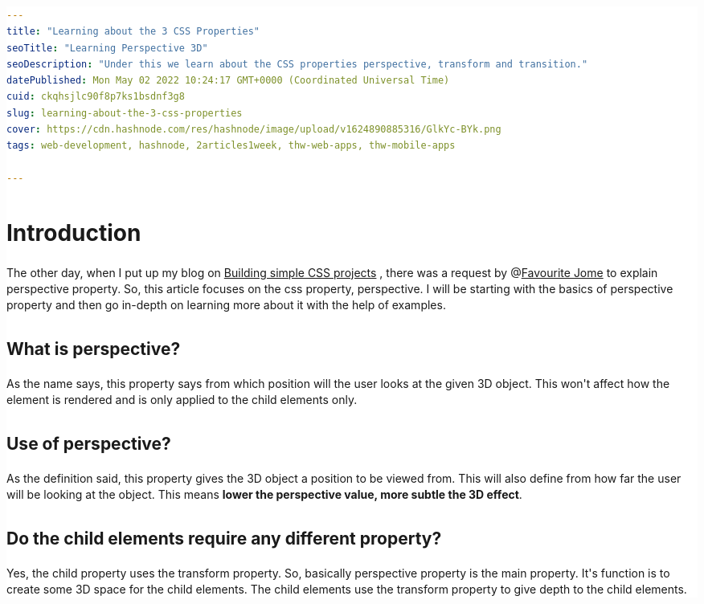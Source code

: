 ```yaml
---
title: "Learning about the 3 CSS Properties"
seoTitle: "Learning Perspective 3D"
seoDescription: "Under this we learn about the CSS properties perspective, transform and transition."
datePublished: Mon May 02 2022 10:24:17 GMT+0000 (Coordinated Universal Time)
cuid: ckqhsjlc90f8p7ks1bsdnf3g8
slug: learning-about-the-3-css-properties
cover: https://cdn.hashnode.com/res/hashnode/image/upload/v1624890885316/GlkYc-BYk.png
tags: web-development, hashnode, 2articles1week, thw-web-apps, thw-mobile-apps

---
```


<head><meta name="monetization" content="$ilp.uphold.com/fXgYL9dgXzHk"></head>

<script>(function(w,d,s,l,i){w[l]=w[l]||[];w[l].push({'gtm.start':
new Date().getTime(),event:'gtm.js'});var f=d.getElementsByTagName(s)[0],
j=d.createElement(s),dl=l!='dataLayer'?'&l='+l:'';j.async=true;j.src=
'https://www.googletagmanager.com/gtm.js?id='+i+dl;f.parentNode.insertBefore(j,f);
})(window,document,'script','dataLayer','GTM-ND3TDD2');</script>


<noscript><iframe src="https://www.googletagmanager.com/ns.html?id=GTM-ND3TDD2"
height="0" width="0" style="display:none;visibility:hidden"></iframe></noscript>


# Introduction
The other day, when I put up my blog on  [Building simple CSS projects](https://bhumikhokhani.hashnode.dev/building-simple-css-projects) , there was a request by @[Favourite Jome](@Favourite) to explain perspective property. So, this article focuses on the css property, perspective. I will be starting with the basics of perspective property and then go in-depth on learning more about it with the help of examples.

## What is perspective?
As the name says, this property says from which position will the user looks at the given 3D object. This won't affect how the element is rendered and is only applied to the child elements only.

## Use of perspective?
As the definition said, this property gives the 3D object a position to be viewed from. This will also define from how far the user will be looking at the object. This means **lower the perspective value, more subtle the 3D effect**.

## Do the child elements require any different property?
Yes, the child property uses the transform property.
So, basically perspective property is the main property. It's function is to create some 3D space for the child elements. The child elements use the transform property to give depth to the child elements.
